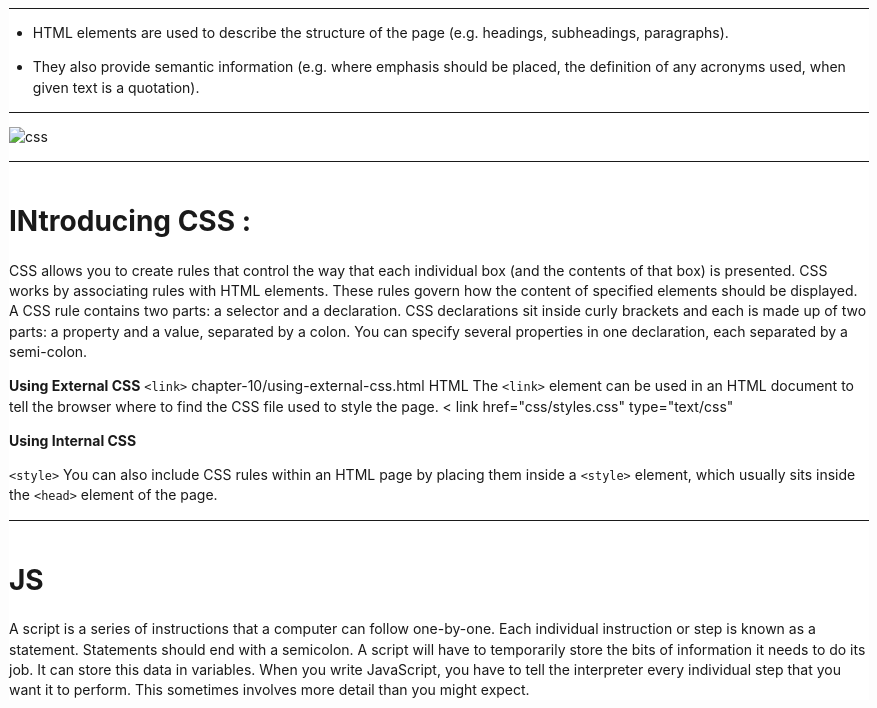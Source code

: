 --------

* HTML elements are used to describe the structure of 
the page (e.g. headings, subheadings, paragraphs).

* They also provide semantic information (e.g. where 
emphasis should be placed, the definition of any 
acronyms used, when given text is a quotation).

-----------

![css](https://marketplace-cdn.atlassian.com/files/images/f7d3a59d-5680-4f27-bcce-54a0f6780820.png)

------

# INtroducing CSS :

CSS allows you to create rules that control the 
way that each individual box (and the contents 
of that box) is presented.
CSS works by associating rules with HTML elements. These rules govern 
how the content of specified elements should be displayed.
 A CSS rule contains two parts: a selector and a declaration.
CSS declarations sit inside curly brackets and each is made up of two 
parts: a property and a value, separated by a colon. You can specify 
several properties in one declaration, each separated by a semi-colon.

  **Using External CSS**
 `<link>` chapter-10/using-external-css.html HTML
The `<link>` element can be used 
in an HTML document to tell the 
browser where to find the CSS 
file used to style the page. 
< link href="css/styles.css" type="text/css"

**Using Internal CSS**

`<style>`
You can also include CSS rules 
within an HTML page by placing 
them inside a `<style>` element, 
which usually sits inside the 
`<head>` element of the page. 
  
 -----
 # JS 
 A script is a series of instructions that a computer can follow one-by-one.
Each individual instruction or step is known as a statement.
Statements should end with a semicolon. 
A script will have to temporarily
store the bits of information it
needs to do its job. It can store this
data in variables.
When you write JavaScript, you have to tell the
interpreter every individual step that you want it to
perform. This sometimes involves more detail than
you might expect. 
